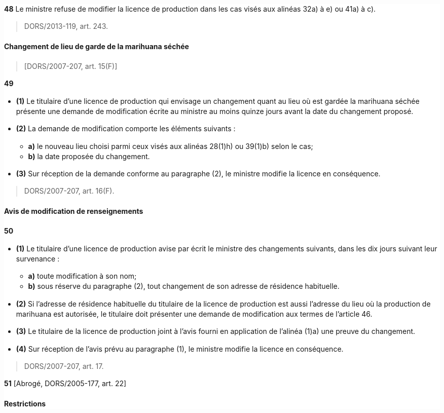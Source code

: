 


**48** Le ministre refuse de modifier la licence de production dans les cas visés aux alinéas 32a) à e) ou 41a) à c).
> DORS/2013-119, art. 243.





#### Changement de lieu de garde de la marihuana séchée
> [DORS/2007-207, art. 15(F)]



**49** 

- **(1)** Le titulaire d’une licence de production qui envisage un changement quant au lieu où est gardée la marihuana séchée présente une demande de modification écrite au ministre au moins quinze jours avant la date du changement proposé.

- **(2)** La demande de modification comporte les éléments suivants :
	- **a)** le nouveau lieu choisi parmi ceux visés aux alinéas 28(1)h) ou 39(1)b) selon le cas;
	- **b)** la date proposée du changement.

- **(3)** Sur réception de la demande conforme au paragraphe (2), le ministre modifie la licence en conséquence.
> DORS/2007-207, art. 16(F).





#### Avis de modification de renseignements


**50** 

- **(1)** Le titulaire d’une licence de production avise par écrit le ministre des changements suivants, dans les dix jours suivant leur survenance :
	- **a)** toute modification à son nom;
	- **b)** sous réserve du paragraphe (2), tout changement de son adresse de résidence habituelle.

- **(2)** Si l’adresse de résidence habituelle du titulaire de la licence de production est aussi l’adresse du lieu où la production de marihuana est autorisée, le titulaire doit présenter une demande de modification aux termes de l’article 46.

- **(3)** Le titulaire de la licence de production joint à l’avis fourni en application de l’alinéa (1)a) une preuve du changement.

- **(4)** Sur réception de l’avis prévu au paragraphe (1), le ministre modifie la licence en conséquence.
> DORS/2007-207, art. 17.




**51** [Abrogé, DORS/2005-177, art. 22]




#### Restrictions
